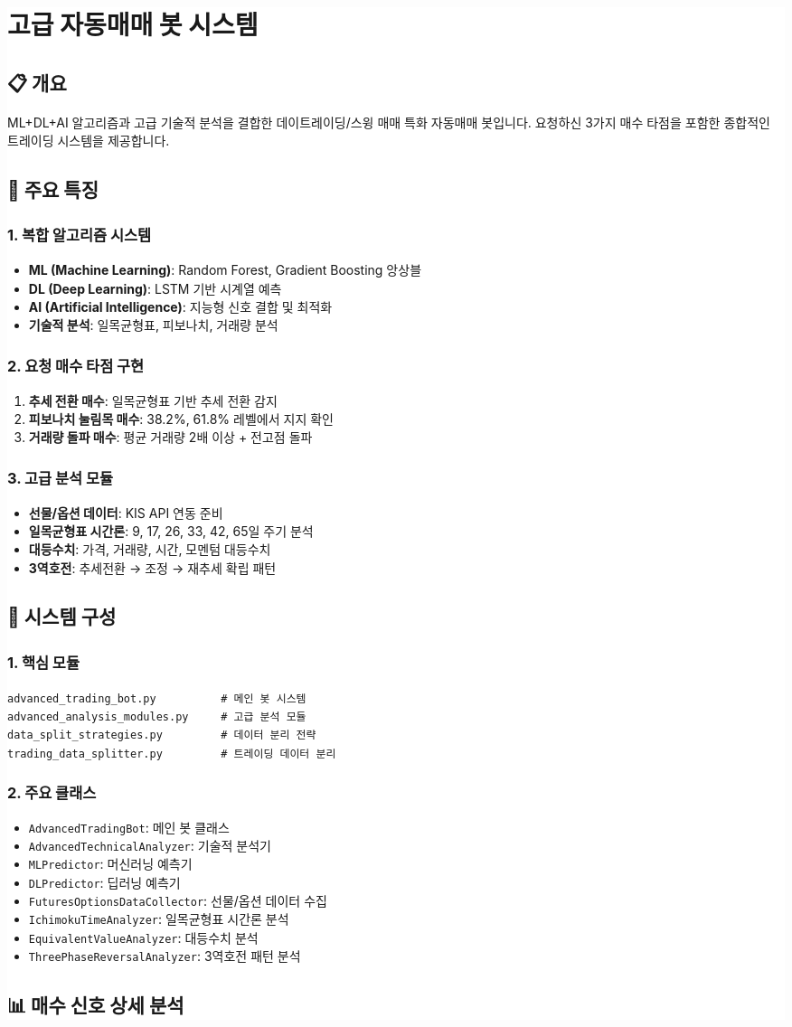 # 고급 자동매매 봇 시스템

## 📋 개요

ML+DL+AI 알고리즘과 고급 기술적 분석을 결합한 데이트레이딩/스윙 매매 특화 자동매매 봇입니다. 요청하신 3가지 매수 타점을 포함한 종합적인 트레이딩 시스템을 제공합니다.

## 🎯 주요 특징

### 1. 복합 알고리즘 시스템
- **ML (Machine Learning)**: Random Forest, Gradient Boosting 앙상블
- **DL (Deep Learning)**: LSTM 기반 시계열 예측
- **AI (Artificial Intelligence)**: 지능형 신호 결합 및 최적화
- **기술적 분석**: 일목균형표, 피보나치, 거래량 분석

### 2. 요청 매수 타점 구현
1. **추세 전환 매수**: 일목균형표 기반 추세 전환 감지
2. **피보나치 눌림목 매수**: 38.2%, 61.8% 레벨에서 지지 확인
3. **거래량 돌파 매수**: 평균 거래량 2배 이상 + 전고점 돌파

### 3. 고급 분석 모듈
- **선물/옵션 데이터**: KIS API 연동 준비
- **일목균형표 시간론**: 9, 17, 26, 33, 42, 65일 주기 분석
- **대등수치**: 가격, 거래량, 시간, 모멘텀 대등수치
- **3역호전**: 추세전환 → 조정 → 재추세 확립 패턴

## 🚀 시스템 구성

### 1. 핵심 모듈
```
advanced_trading_bot.py          # 메인 봇 시스템
advanced_analysis_modules.py     # 고급 분석 모듈
data_split_strategies.py         # 데이터 분리 전략
trading_data_splitter.py         # 트레이딩 데이터 분리
```

### 2. 주요 클래스
- `AdvancedTradingBot`: 메인 봇 클래스
- `AdvancedTechnicalAnalyzer`: 기술적 분석기
- `MLPredictor`: 머신러닝 예측기
- `DLPredictor`: 딥러닝 예측기
- `FuturesOptionsDataCollector`: 선물/옵션 데이터 수집
- `IchimokuTimeAnalyzer`: 일목균형표 시간론 분석
- `EquivalentValueAnalyzer`: 대등수치 분석
- `ThreePhaseReversalAnalyzer`: 3역호전 패턴 분석

## 📊 매수 신호 상세 분석
